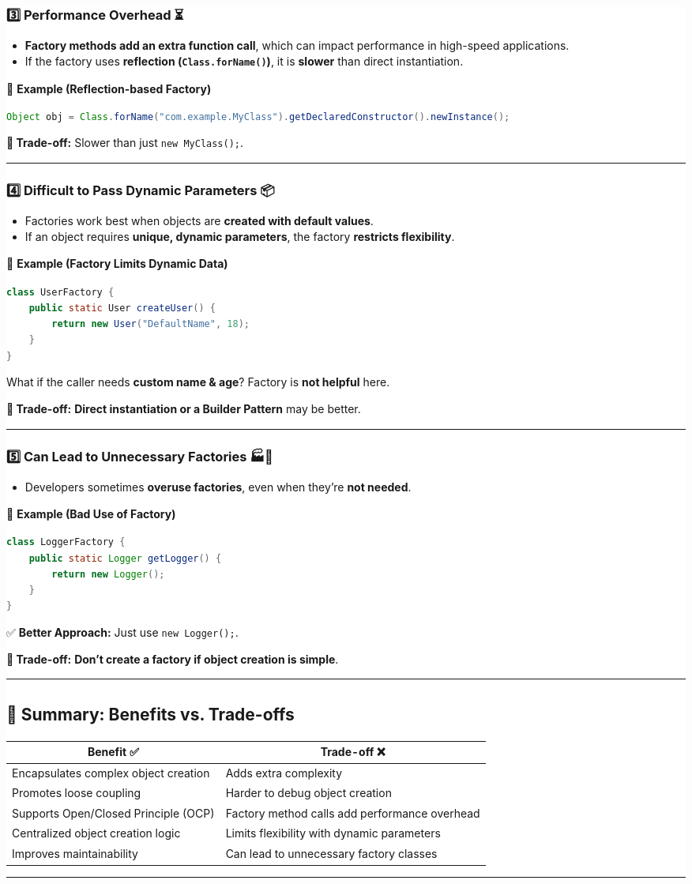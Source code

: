 ### **3️⃣ Performance Overhead ⏳**
- **Factory methods add an extra function call**, which can impact performance in high-speed applications.
- If the factory uses **reflection (`Class.forName()`)**, it is **slower** than direct instantiation.

🔹 **Example (Reflection-based Factory)**
```java
Object obj = Class.forName("com.example.MyClass").getDeclaredConstructor().newInstance();
```
**🔴 Trade-off:** Slower than just `new MyClass();`.

---

### **4️⃣ Difficult to Pass Dynamic Parameters 📦**
- Factories work best when objects are **created with default values**.
- If an object requires **unique, dynamic parameters**, the factory **restricts flexibility**.

🔹 **Example (Factory Limits Dynamic Data)**
```java
class UserFactory {
    public static User createUser() {
        return new User("DefaultName", 18);
    }
}
```
What if the caller needs **custom name & age**? Factory is **not helpful** here.

**🔴 Trade-off:** **Direct instantiation or a Builder Pattern** may be better.

---

### **5️⃣ Can Lead to Unnecessary Factories 🏭🚫**
- Developers sometimes **overuse factories**, even when they’re **not needed**.

🔹 **Example (Bad Use of Factory)**
```java
class LoggerFactory {
    public static Logger getLogger() {
        return new Logger();
    }
}
```
✅ **Better Approach:** Just use `new Logger();`.

**🔴 Trade-off:** **Don’t create a factory if object creation is simple**.

---

## **🔹 Summary: Benefits vs. Trade-offs**
| **Benefit** ✅ | **Trade-off** ❌ |
|--------------|--------------|
| Encapsulates complex object creation | Adds extra complexity |
| Promotes loose coupling | Harder to debug object creation |
| Supports Open/Closed Principle (OCP) | Factory method calls add performance overhead |
| Centralized object creation logic | Limits flexibility with dynamic parameters |
| Improves maintainability | Can lead to unnecessary factory classes |

---